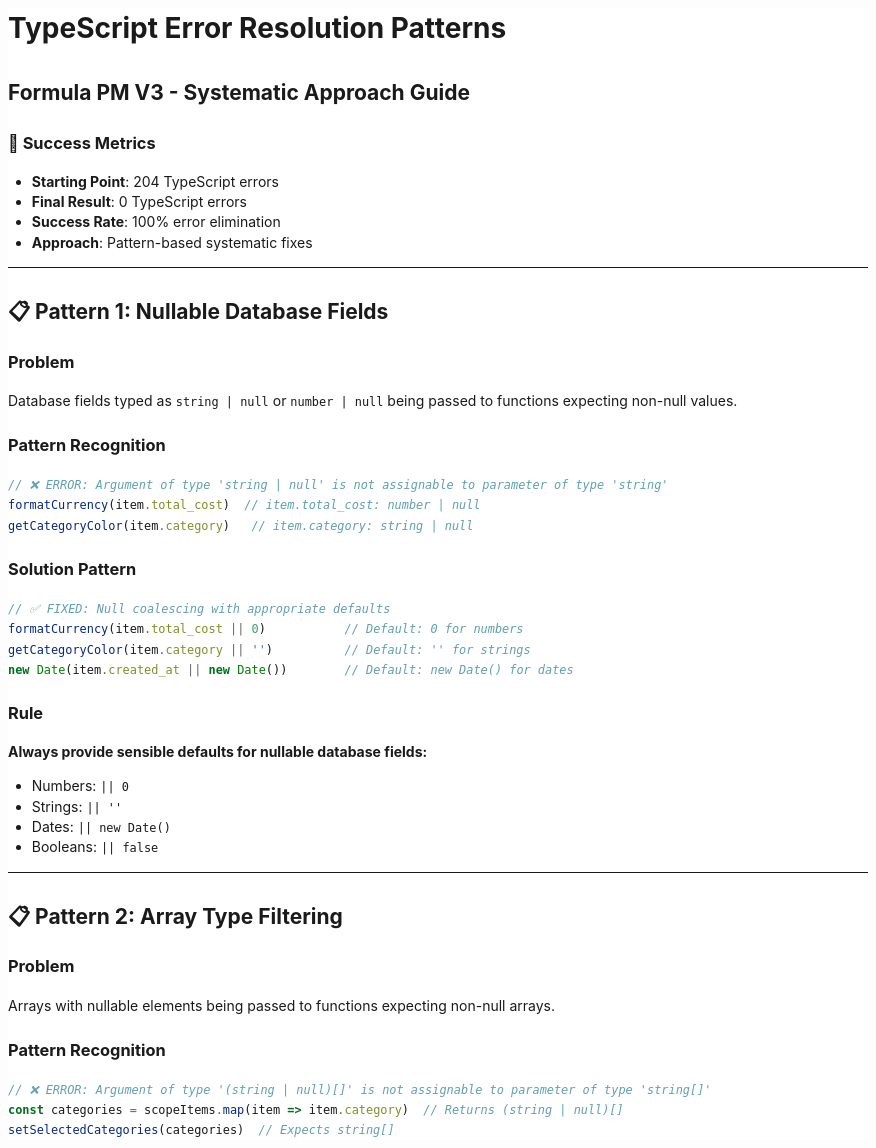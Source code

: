 # TypeScript Error Resolution Patterns
## Formula PM V3 - Systematic Approach Guide

### 🎯 **Success Metrics**
- **Starting Point**: 204 TypeScript errors
- **Final Result**: 0 TypeScript errors  
- **Success Rate**: 100% error elimination
- **Approach**: Pattern-based systematic fixes

---

## 📋 **Pattern 1: Nullable Database Fields**
### **Problem**
Database fields typed as `string | null` or `number | null` being passed to functions expecting non-null values.

### **Pattern Recognition**
```typescript
// ❌ ERROR: Argument of type 'string | null' is not assignable to parameter of type 'string'
formatCurrency(item.total_cost)  // item.total_cost: number | null
getCategoryColor(item.category)   // item.category: string | null
```

### **Solution Pattern**
```typescript
// ✅ FIXED: Null coalescing with appropriate defaults
formatCurrency(item.total_cost || 0)           // Default: 0 for numbers
getCategoryColor(item.category || '')          // Default: '' for strings  
new Date(item.created_at || new Date())        // Default: new Date() for dates
```

### **Rule**
**Always provide sensible defaults for nullable database fields:**
- Numbers: `|| 0`
- Strings: `|| ''`
- Dates: `|| new Date()`
- Booleans: `|| false`

---

## 📋 **Pattern 2: Array Type Filtering**
### **Problem**
Arrays with nullable elements being passed to functions expecting non-null arrays.

### **Pattern Recognition**
```typescript
// ❌ ERROR: Argument of type '(string | null)[]' is not assignable to parameter of type 'string[]'
const categories = scopeItems.map(item => item.category)  // Returns (string | null)[]
setSelectedCategories(categories)  // Expects string[]
```
